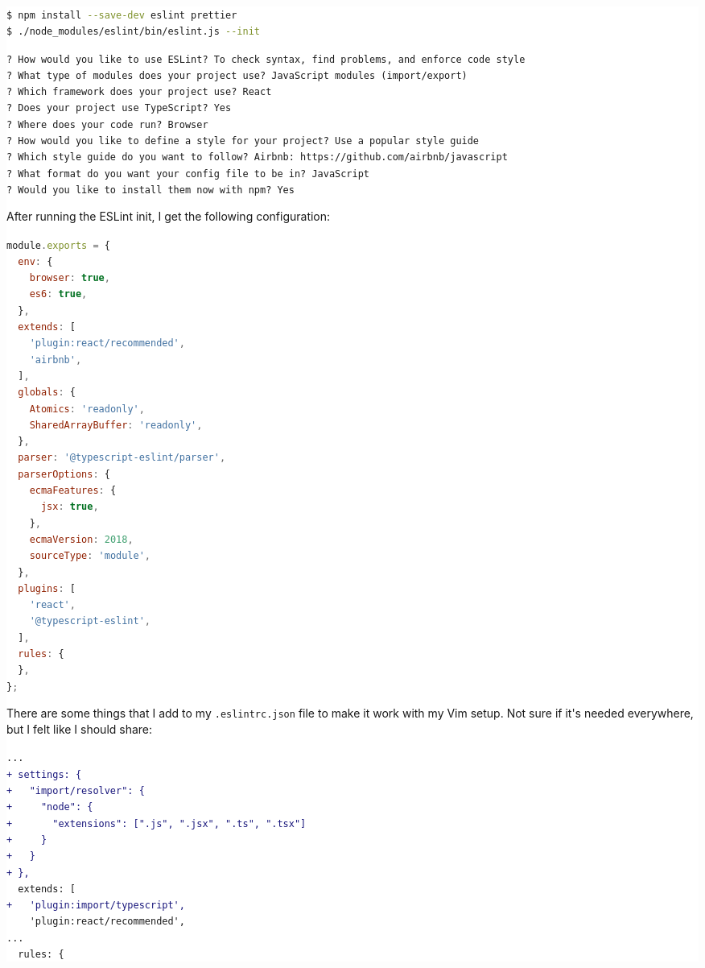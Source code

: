 ```bash
$ npm install --save-dev eslint prettier
$ ./node_modules/eslint/bin/eslint.js --init
```

```
? How would you like to use ESLint? To check syntax, find problems, and enforce code style
? What type of modules does your project use? JavaScript modules (import/export)
? Which framework does your project use? React
? Does your project use TypeScript? Yes
? Where does your code run? Browser
? How would you like to define a style for your project? Use a popular style guide
? Which style guide do you want to follow? Airbnb: https://github.com/airbnb/javascript
? What format do you want your config file to be in? JavaScript
? Would you like to install them now with npm? Yes
```

After running the ESLint init, I get the following configuration:

```javascript
module.exports = {
  env: {
    browser: true,
    es6: true,
  },
  extends: [
    'plugin:react/recommended',
    'airbnb',
  ],
  globals: {
    Atomics: 'readonly',
    SharedArrayBuffer: 'readonly',
  },
  parser: '@typescript-eslint/parser',
  parserOptions: {
    ecmaFeatures: {
      jsx: true,
    },
    ecmaVersion: 2018,
    sourceType: 'module',
  },
  plugins: [
    'react',
    '@typescript-eslint',
  ],
  rules: {
  },
};
```

There are some things that I add to my `.eslintrc.json` file to make it work with my Vim setup. Not sure if it's needed everywhere, but I felt like I should share:

```diff
...
+ settings: {
+   "import/resolver": {
+     "node": {
+       "extensions": [".js", ".jsx", ".ts", ".tsx"]
+     }
+   }
+ },
  extends: [
+   'plugin:import/typescript',
    'plugin:react/recommended',
...
  rules: {
```
